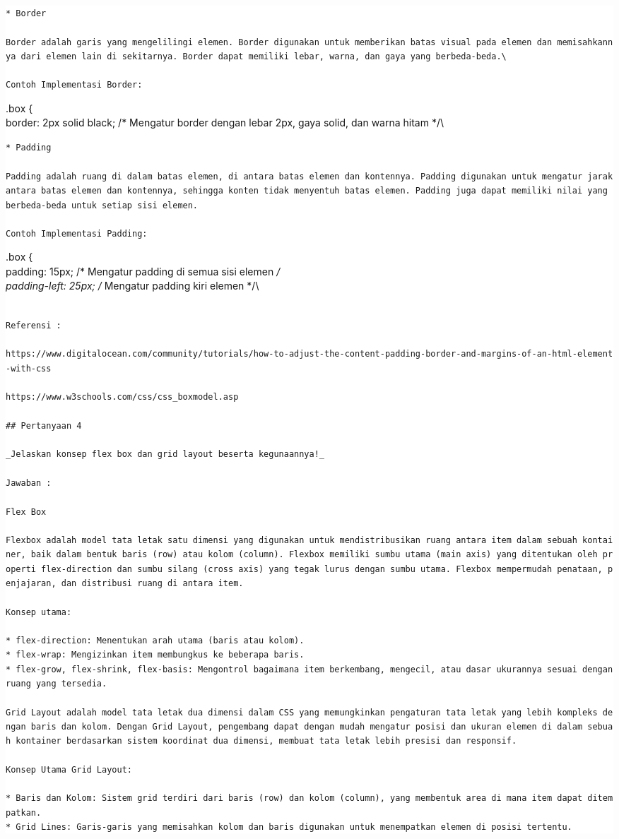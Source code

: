    ```
* Border

   Border adalah garis yang mengelilingi elemen. Border digunakan untuk memberikan batas visual pada elemen dan memisahkannya dari elemen lain di sekitarnya. Border dapat memiliki lebar, warna, dan gaya yang berbeda-beda.\

   Contoh Implementasi Border:
   ```
   .box \{ \
   border: 2px solid black; /* Mengatur border dengan lebar 2px, gaya solid, dan warna hitam */\
   ```
* Padding
   
   Padding adalah ruang di dalam batas elemen, di antara batas elemen dan kontennya. Padding digunakan untuk mengatur jarak antara batas elemen dan kontennya, sehingga konten tidak menyentuh batas elemen. Padding juga dapat memiliki nilai yang berbeda-beda untuk setiap sisi elemen.

   Contoh Implementasi Padding:

   ```
   .box \{ \
   padding: 15px; /* Mengatur padding di semua sisi elemen */\
   padding-left: 25px; /* Mengatur padding kiri elemen */\
   ```

Referensi :

https://www.digitalocean.com/community/tutorials/how-to-adjust-the-content-padding-border-and-margins-of-an-html-element-with-css

https://www.w3schools.com/css/css_boxmodel.asp

## Pertanyaan 4

_Jelaskan konsep flex box dan grid layout beserta kegunaannya!_

Jawaban :

Flex Box

Flexbox adalah model tata letak satu dimensi yang digunakan untuk mendistribusikan ruang antara item dalam sebuah kontainer, baik dalam bentuk baris (row) atau kolom (column). Flexbox memiliki sumbu utama (main axis) yang ditentukan oleh properti flex-direction dan sumbu silang (cross axis) yang tegak lurus dengan sumbu utama. Flexbox mempermudah penataan, penjajaran, dan distribusi ruang di antara item.

Konsep utama:

* flex-direction: Menentukan arah utama (baris atau kolom).
* flex-wrap: Mengizinkan item membungkus ke beberapa baris.
* flex-grow, flex-shrink, flex-basis: Mengontrol bagaimana item berkembang, mengecil, atau dasar ukurannya sesuai dengan ruang yang tersedia.

Grid Layout adalah model tata letak dua dimensi dalam CSS yang memungkinkan pengaturan tata letak yang lebih kompleks dengan baris dan kolom. Dengan Grid Layout, pengembang dapat dengan mudah mengatur posisi dan ukuran elemen di dalam sebuah kontainer berdasarkan sistem koordinat dua dimensi, membuat tata letak lebih presisi dan responsif.

Konsep Utama Grid Layout:

* Baris dan Kolom: Sistem grid terdiri dari baris (row) dan kolom (column), yang membentuk area di mana item dapat ditempatkan.
* Grid Lines: Garis-garis yang memisahkan kolom dan baris digunakan untuk menempatkan elemen di posisi tertentu.
   ```